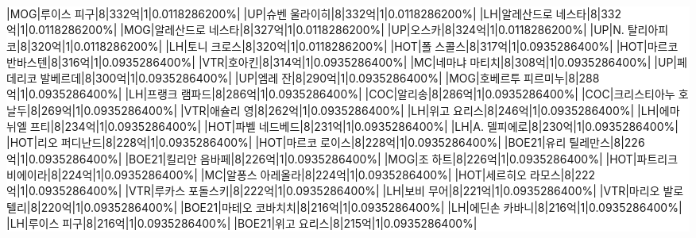 |MOG|루이스 피구|8|332억|1|0.0118286200%|
|UP|슈벤 울라이히|8|332억|1|0.0118286200%|
|LH|알레산드로 네스타|8|332억|1|0.0118286200%|
|MOG|알레산드로 네스타|8|327억|1|0.0118286200%|
|UP|오스카|8|324억|1|0.0118286200%|
|UP|N. 탈리아피코|8|320억|1|0.0118286200%|
|LH|토니 크로스|8|320억|1|0.0118286200%|
|HOT|폴 스콜스|8|317억|1|0.0935286400%|
|HOT|마르코 반바스텐|8|316억|1|0.0935286400%|
|VTR|호아킨|8|314억|1|0.0935286400%|
|MC|네마냐 마티치|8|308억|1|0.0935286400%|
|UP|페데리코 발베르데|8|300억|1|0.0935286400%|
|UP|엠레 잔|8|290억|1|0.0935286400%|
|MOG|호베르투 피르미누|8|288억|1|0.0935286400%|
|LH|프랭크 램파드|8|286억|1|0.0935286400%|
|COC|알리송|8|286억|1|0.0935286400%|
|COC|크리스티아누 호날두|8|269억|1|0.0935286400%|
|VTR|애슐리 영|8|262억|1|0.0935286400%|
|LH|위고 요리스|8|246억|1|0.0935286400%|
|LH|에마뉘엘 프티|8|234억|1|0.0935286400%|
|HOT|파벨 네드베드|8|231억|1|0.0935286400%|
|LH|A. 델피에로|8|230억|1|0.0935286400%|
|HOT|리오 퍼디난드|8|228억|1|0.0935286400%|
|HOT|마르코 로이스|8|228억|1|0.0935286400%|
|BOE21|유리 틸레만스|8|226억|1|0.0935286400%|
|BOE21|킬리안 음바페|8|226억|1|0.0935286400%|
|MOG|조 하트|8|226억|1|0.0935286400%|
|HOT|파트리크 비에이라|8|224억|1|0.0935286400%|
|MC|알퐁스 아레올라|8|224억|1|0.0935286400%|
|HOT|세르히오 라모스|8|222억|1|0.0935286400%|
|VTR|루카스 포돌스키|8|222억|1|0.0935286400%|
|LH|보비 무어|8|221억|1|0.0935286400%|
|VTR|마리오 발로텔리|8|220억|1|0.0935286400%|
|BOE21|마테오 코바치치|8|216억|1|0.0935286400%|
|LH|에딘손 카바니|8|216억|1|0.0935286400%|
|LH|루이스 피구|8|216억|1|0.0935286400%|
|BOE21|위고 요리스|8|215억|1|0.0935286400%|